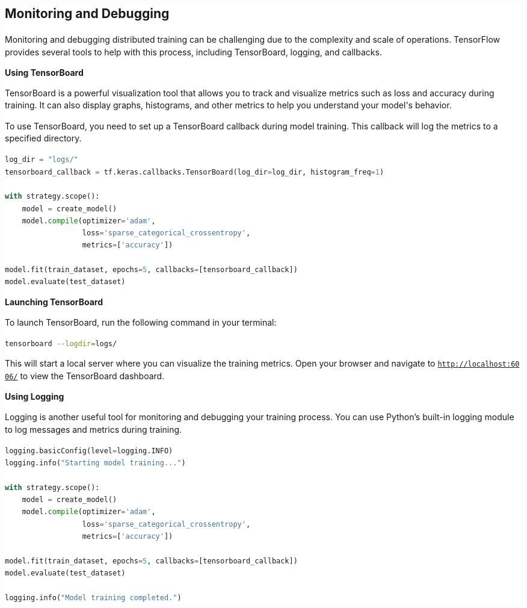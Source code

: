 ## Monitoring and Debugging

Monitoring and debugging distributed training can be challenging due to the complexity and scale of operations. TensorFlow provides several tools to help with this process, including TensorBoard, logging, and callbacks.

**Using TensorBoard**

TensorBoard is a powerful visualization tool that allows you to track and visualize metrics such as loss and accuracy during training. It can also display graphs, histograms, and other metrics to help you understand your model's behavior.

To use TensorBoard, you need to set up a TensorBoard callback during model training. This callback will log the metrics to a specified directory.

```python
log_dir = "logs/"
tensorboard_callback = tf.keras.callbacks.TensorBoard(log_dir=log_dir, histogram_freq=1)

with strategy.scope():
    model = create_model()
    model.compile(optimizer='adam',
                  loss='sparse_categorical_crossentropy',
                  metrics=['accuracy'])

model.fit(train_dataset, epochs=5, callbacks=[tensorboard_callback])
model.evaluate(test_dataset)
```

**Launching TensorBoard**

To launch TensorBoard, run the following command in your terminal:

```bash
tensorboard --logdir=logs/
```

This will start a local server where you can visualize the training metrics. Open your browser and navigate to [`http://localhost:6006/`](http://localhost:6006/) to view the TensorBoard dashboard.

**Using Logging**

Logging is another useful tool for monitoring and debugging your training process. You can use Python’s built-in logging module to log messages and metrics during training.

```python
logging.basicConfig(level=logging.INFO)
logging.info("Starting model training...")

with strategy.scope():
    model = create_model()
    model.compile(optimizer='adam',
                  loss='sparse_categorical_crossentropy',
                  metrics=['accuracy'])

model.fit(train_dataset, epochs=5, callbacks=[tensorboard_callback])
model.evaluate(test_dataset)

logging.info("Model training completed.")
```
